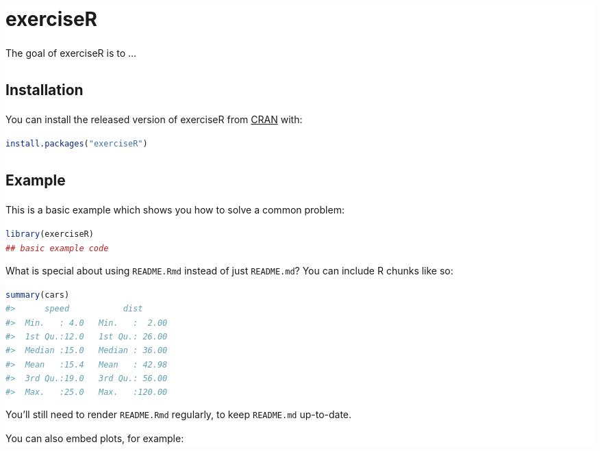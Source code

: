


# exerciseR





The goal of exerciseR is to …

## Installation

You can install the released version of exerciseR from
[CRAN](https://CRAN.R-project.org) with:

``` r
install.packages("exerciseR")
```

## Example

This is a basic example which shows you how to solve a common problem:

``` r
library(exerciseR)
## basic example code
```

What is special about using `README.Rmd` instead of just `README.md`?
You can include R chunks like so:

``` r
summary(cars)
#>      speed           dist       
#>  Min.   : 4.0   Min.   :  2.00  
#>  1st Qu.:12.0   1st Qu.: 26.00  
#>  Median :15.0   Median : 36.00  
#>  Mean   :15.4   Mean   : 42.98  
#>  3rd Qu.:19.0   3rd Qu.: 56.00  
#>  Max.   :25.0   Max.   :120.00
```

You’ll still need to render `README.Rmd` regularly, to keep `README.md`
up-to-date.

You can also embed plots, for example:
